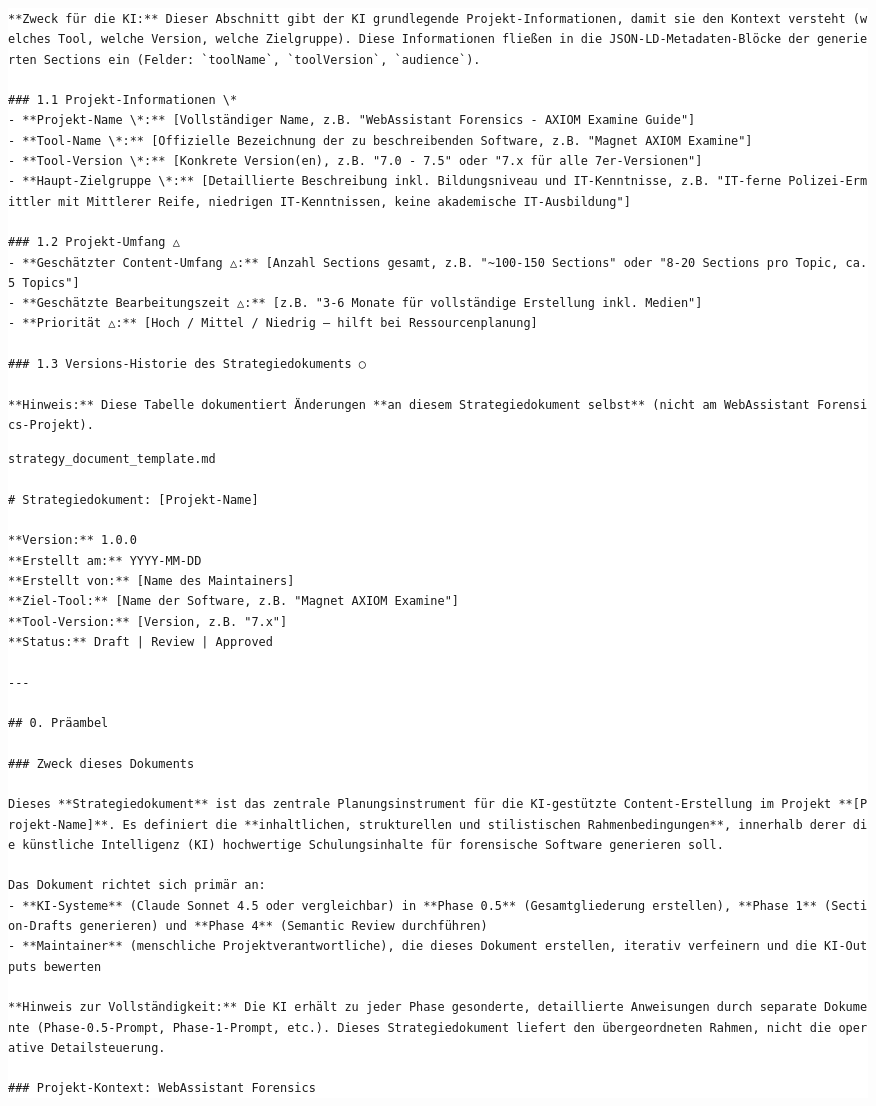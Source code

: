 ````plaintext
**Zweck für die KI:** Dieser Abschnitt gibt der KI grundlegende Projekt-Informationen, damit sie den Kontext versteht (welches Tool, welche Version, welche Zielgruppe). Diese Informationen fließen in die JSON-LD-Metadaten-Blöcke der generierten Sections ein (Felder: `toolName`, `toolVersion`, `audience`).

### 1.1 Projekt-Informationen \*
- **Projekt-Name \*:** [Vollständiger Name, z.B. "WebAssistant Forensics - AXIOM Examine Guide"]
- **Tool-Name \*:** [Offizielle Bezeichnung der zu beschreibenden Software, z.B. "Magnet AXIOM Examine"]
- **Tool-Version \*:** [Konkrete Version(en), z.B. "7.0 - 7.5" oder "7.x für alle 7er-Versionen"]
- **Haupt-Zielgruppe \*:** [Detaillierte Beschreibung inkl. Bildungsniveau und IT-Kenntnisse, z.B. "IT-ferne Polizei-Ermittler mit Mittlerer Reife, niedrigen IT-Kenntnissen, keine akademische IT-Ausbildung"]

### 1.2 Projekt-Umfang △
- **Geschätzter Content-Umfang △:** [Anzahl Sections gesamt, z.B. "~100-150 Sections" oder "8-20 Sections pro Topic, ca. 5 Topics"]
- **Geschätzte Bearbeitungszeit △:** [z.B. "3-6 Monate für vollständige Erstellung inkl. Medien"]
- **Priorität △:** [Hoch / Mittel / Niedrig – hilft bei Ressourcenplanung]

### 1.3 Versions-Historie des Strategiedokuments ○

**Hinweis:** Diese Tabelle dokumentiert Änderungen **an diesem Strategiedokument selbst** (nicht am WebAssistant Forensics-Projekt).
````

````plaintext
strategy_document_template.md

# Strategiedokument: [Projekt-Name]

**Version:** 1.0.0  
**Erstellt am:** YYYY-MM-DD  
**Erstellt von:** [Name des Maintainers]  
**Ziel-Tool:** [Name der Software, z.B. "Magnet AXIOM Examine"]  
**Tool-Version:** [Version, z.B. "7.x"]  
**Status:** Draft | Review | Approved

---

## 0. Präambel

### Zweck dieses Dokuments

Dieses **Strategiedokument** ist das zentrale Planungsinstrument für die KI-gestützte Content-Erstellung im Projekt **[Projekt-Name]**. Es definiert die **inhaltlichen, strukturellen und stilistischen Rahmenbedingungen**, innerhalb derer die künstliche Intelligenz (KI) hochwertige Schulungsinhalte für forensische Software generieren soll.

Das Dokument richtet sich primär an:
- **KI-Systeme** (Claude Sonnet 4.5 oder vergleichbar) in **Phase 0.5** (Gesamtgliederung erstellen), **Phase 1** (Section-Drafts generieren) und **Phase 4** (Semantic Review durchführen)
- **Maintainer** (menschliche Projektverantwortliche), die dieses Dokument erstellen, iterativ verfeinern und die KI-Outputs bewerten

**Hinweis zur Vollständigkeit:** Die KI erhält zu jeder Phase gesonderte, detaillierte Anweisungen durch separate Dokumente (Phase-0.5-Prompt, Phase-1-Prompt, etc.). Dieses Strategiedokument liefert den übergeordneten Rahmen, nicht die operative Detailsteuerung.

### Projekt-Kontext: WebAssistant Forensics

````